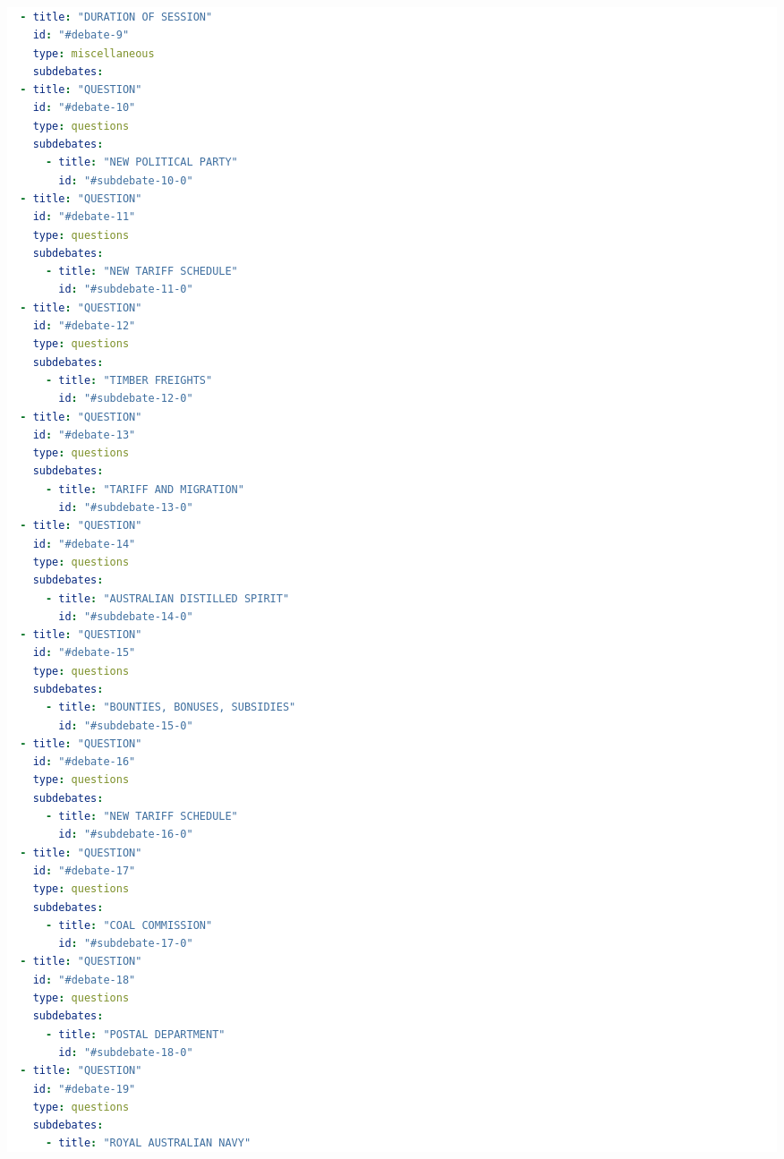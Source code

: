```yaml
  - title: "DURATION OF SESSION"
    id: "#debate-9"
    type: miscellaneous
    subdebates:
  - title: "QUESTION"
    id: "#debate-10"
    type: questions
    subdebates:
      - title: "NEW POLITICAL PARTY"
        id: "#subdebate-10-0"
  - title: "QUESTION"
    id: "#debate-11"
    type: questions
    subdebates:
      - title: "NEW TARIFF SCHEDULE"
        id: "#subdebate-11-0"
  - title: "QUESTION"
    id: "#debate-12"
    type: questions
    subdebates:
      - title: "TIMBER FREIGHTS"
        id: "#subdebate-12-0"
  - title: "QUESTION"
    id: "#debate-13"
    type: questions
    subdebates:
      - title: "TARIFF AND MIGRATION"
        id: "#subdebate-13-0"
  - title: "QUESTION"
    id: "#debate-14"
    type: questions
    subdebates:
      - title: "AUSTRALIAN DISTILLED SPIRIT"
        id: "#subdebate-14-0"
  - title: "QUESTION"
    id: "#debate-15"
    type: questions
    subdebates:
      - title: "BOUNTIES, BONUSES, SUBSIDIES"
        id: "#subdebate-15-0"
  - title: "QUESTION"
    id: "#debate-16"
    type: questions
    subdebates:
      - title: "NEW TARIFF SCHEDULE"
        id: "#subdebate-16-0"
  - title: "QUESTION"
    id: "#debate-17"
    type: questions
    subdebates:
      - title: "COAL COMMISSION"
        id: "#subdebate-17-0"
  - title: "QUESTION"
    id: "#debate-18"
    type: questions
    subdebates:
      - title: "POSTAL DEPARTMENT"
        id: "#subdebate-18-0"
  - title: "QUESTION"
    id: "#debate-19"
    type: questions
    subdebates:
      - title: "ROYAL AUSTRALIAN NAVY"
```